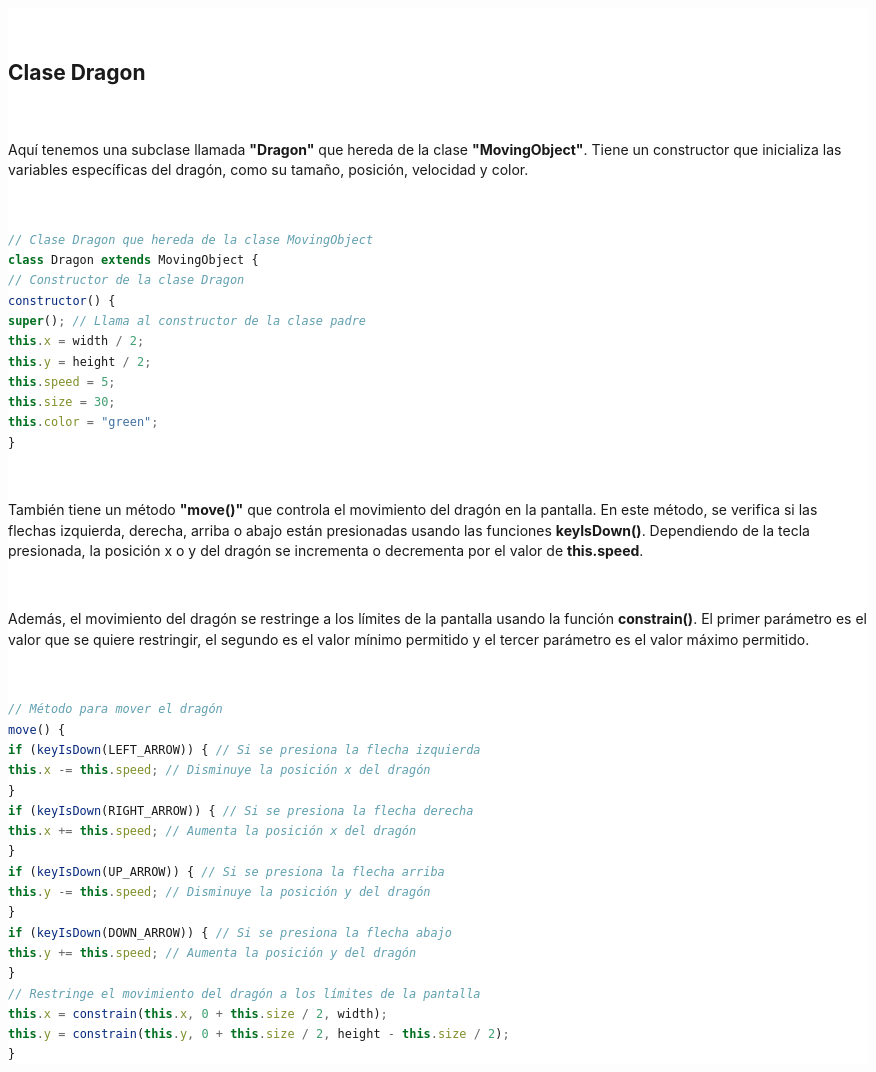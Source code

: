 <br>
<div/>

## **Clase Dragon**

<br>
<div/>

Aquí tenemos una subclase llamada **"Dragon"** que hereda de la clase **"MovingObject"**. Tiene un constructor que inicializa las variables específicas del dragón, como su tamaño, posición, velocidad y color. 

<br>
<div/>

```javascript
// Clase Dragon que hereda de la clase MovingObject
class Dragon extends MovingObject {
// Constructor de la clase Dragon
constructor() {
super(); // Llama al constructor de la clase padre
this.x = width / 2;
this.y = height / 2;
this.speed = 5;
this.size = 30;
this.color = "green";
}
```

<br>
<div/>

También tiene un método **"move()"** que controla el movimiento del dragón en la pantalla. En este método, se verifica si las flechas izquierda, derecha, arriba o abajo están presionadas usando las funciones **keyIsDown()**. Dependiendo de la tecla presionada, la posición x o y del dragón se incrementa o decrementa por el valor de **this.speed**.

<br>
<div/>

Además, el movimiento del dragón se restringe a los límites de la pantalla usando la función **constrain()**. El primer parámetro es el valor que se quiere restringir, el segundo es el valor mínimo permitido y el tercer parámetro es el valor máximo permitido. 

<br>
<div/>

```javascript
// Método para mover el dragón
move() {
if (keyIsDown(LEFT_ARROW)) { // Si se presiona la flecha izquierda
this.x -= this.speed; // Disminuye la posición x del dragón
}
if (keyIsDown(RIGHT_ARROW)) { // Si se presiona la flecha derecha
this.x += this.speed; // Aumenta la posición x del dragón
}
if (keyIsDown(UP_ARROW)) { // Si se presiona la flecha arriba
this.y -= this.speed; // Disminuye la posición y del dragón
}
if (keyIsDown(DOWN_ARROW)) { // Si se presiona la flecha abajo
this.y += this.speed; // Aumenta la posición y del dragón
}
// Restringe el movimiento del dragón a los límites de la pantalla
this.x = constrain(this.x, 0 + this.size / 2, width);
this.y = constrain(this.y, 0 + this.size / 2, height - this.size / 2);
}

```
